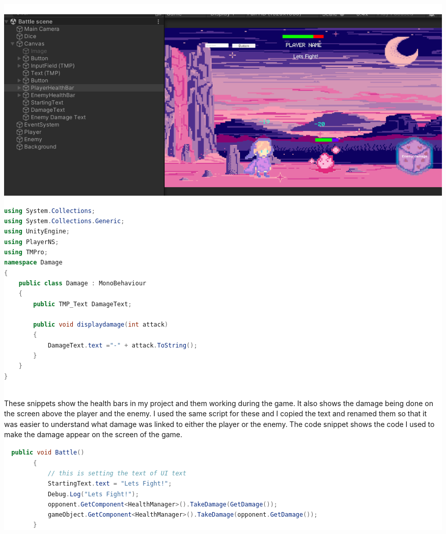 </br>

<img src="damage.png "> 

```csharp
using System.Collections;
using System.Collections.Generic;
using UnityEngine;
using PlayerNS;
using TMPro;
namespace Damage
{
    public class Damage : MonoBehaviour
    {
        public TMP_Text DamageText;

        public void displaydamage(int attack)
        {
            DamageText.text ="-" + attack.ToString();
        }
    }
}
```

<br>
These snippets show the health bars in my project and them working during the game. It also shows the damage being done on the screen above the player and the enemy. I used the same script for these and I copied the text and renamed them so that it was easier to understand what damage was linked to either the player or the enemy. The code snippet shows the code I used to make the damage appear on the screen of the game. 

</br>

```csharp
  public void Battle()
        {
            // this is setting the text of UI text
            StartingText.text = "Lets Fight!";
            Debug.Log("Lets Fight!");
            opponent.GetComponent<HealthManager>().TakeDamage(GetDamage());
            gameObject.GetComponent<HealthManager>().TakeDamage(opponent.GetDamage());
        }
```